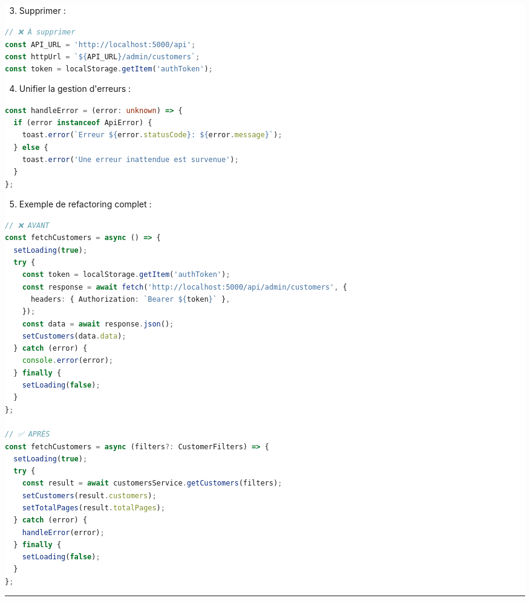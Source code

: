 3. Supprimer :
```typescript
// ❌ À supprimer
const API_URL = 'http://localhost:5000/api';
const httpUrl = `${API_URL}/admin/customers`;
const token = localStorage.getItem('authToken');
```

4. Unifier la gestion d'erreurs :
```typescript
const handleError = (error: unknown) => {
  if (error instanceof ApiError) {
    toast.error(`Erreur ${error.statusCode}: ${error.message}`);
  } else {
    toast.error('Une erreur inattendue est survenue');
  }
};
```

5. Exemple de refactoring complet :
```typescript
// ❌ AVANT
const fetchCustomers = async () => {
  setLoading(true);
  try {
    const token = localStorage.getItem('authToken');
    const response = await fetch('http://localhost:5000/api/admin/customers', {
      headers: { Authorization: `Bearer ${token}` },
    });
    const data = await response.json();
    setCustomers(data.data);
  } catch (error) {
    console.error(error);
  } finally {
    setLoading(false);
  }
};

// ✅ APRÈS
const fetchCustomers = async (filters?: CustomerFilters) => {
  setLoading(true);
  try {
    const result = await customersService.getCustomers(filters);
    setCustomers(result.customers);
    setTotalPages(result.totalPages);
  } catch (error) {
    handleError(error);
  } finally {
    setLoading(false);
  }
};
```

---
